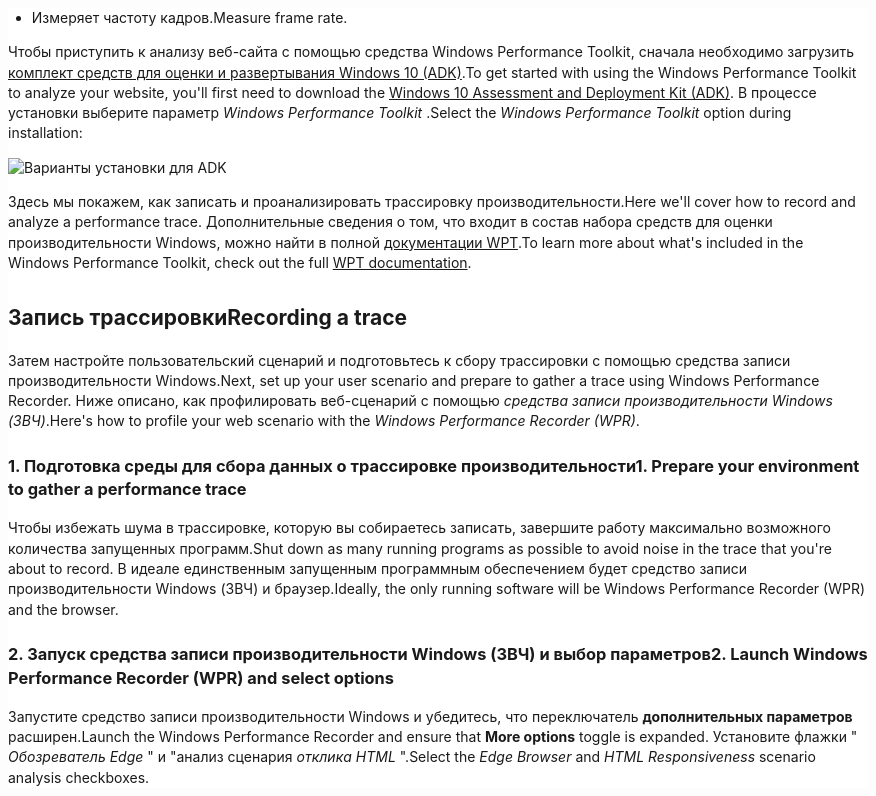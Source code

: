  - <span data-ttu-id="95144-115">Измеряет частоту кадров.</span><span class="sxs-lookup"><span data-stu-id="95144-115">Measure frame rate.</span></span>


<span data-ttu-id="95144-116">Чтобы приступить к анализу веб-сайта с помощью средства Windows Performance Toolkit, сначала необходимо загрузить [комплект средств для оценки и развертывания Windows 10 (ADK)](https://developer.microsoft.com/windows/hardware/windows-assessment-deployment-kit).</span><span class="sxs-lookup"><span data-stu-id="95144-116">To get started with using the Windows Performance Toolkit to analyze your website, you'll first need to download the [Windows 10 Assessment and Deployment Kit (ADK)](https://developer.microsoft.com/windows/hardware/windows-assessment-deployment-kit).</span></span> <span data-ttu-id="95144-117">В процессе установки выберите параметр *Windows Performance Toolkit* .</span><span class="sxs-lookup"><span data-stu-id="95144-117">Select the *Windows Performance Toolkit* option during installation:</span></span>

![Варианты установки для ADK](./media/adk-installoptions.png)

<span data-ttu-id="95144-119">Здесь мы покажем, как записать и проанализировать трассировку производительности.</span><span class="sxs-lookup"><span data-stu-id="95144-119">Here we'll cover how to record and analyze a performance trace.</span></span> <span data-ttu-id="95144-120">Дополнительные сведения о том, что входит в состав набора средств для оценки производительности Windows, можно найти в полной [документации WPT](https://docs.microsoft.com/windows-hardware/test/wpt/index).</span><span class="sxs-lookup"><span data-stu-id="95144-120">To learn more about what's included in the Windows Performance Toolkit, check out the full [WPT documentation](https://docs.microsoft.com/windows-hardware/test/wpt/index).</span></span>

## <span data-ttu-id="95144-121">Запись трассировки</span><span class="sxs-lookup"><span data-stu-id="95144-121">Recording a trace</span></span>
<span data-ttu-id="95144-122">Затем настройте пользовательский сценарий и подготовьтесь к сбору трассировки с помощью средства записи производительности Windows.</span><span class="sxs-lookup"><span data-stu-id="95144-122">Next, set up your user scenario and prepare to gather a trace using Windows Performance Recorder.</span></span>
<span data-ttu-id="95144-123">Ниже описано, как профилировать веб-сценарий с помощью *средства записи производительности Windows (ЗВЧ)*.</span><span class="sxs-lookup"><span data-stu-id="95144-123">Here's how to profile your web scenario with the *Windows Performance Recorder (WPR)*.</span></span>

### <span data-ttu-id="95144-124">1. Подготовка среды для сбора данных о трассировке производительности</span><span class="sxs-lookup"><span data-stu-id="95144-124">1. Prepare your environment to gather a performance trace</span></span>
<span data-ttu-id="95144-125">Чтобы избежать шума в трассировке, которую вы собираетесь записать, завершите работу максимально возможного количества запущенных программ.</span><span class="sxs-lookup"><span data-stu-id="95144-125">Shut down as many running programs as possible to avoid noise in the trace that you're about to record.</span></span> <span data-ttu-id="95144-126">В идеале единственным запущенным программным обеспечением будет средство записи производительности Windows (ЗВЧ) и браузер.</span><span class="sxs-lookup"><span data-stu-id="95144-126">Ideally, the only running software will be Windows Performance Recorder (WPR) and the browser.</span></span>

### <span data-ttu-id="95144-127">2. Запуск средства записи производительности Windows (ЗВЧ) и выбор параметров</span><span class="sxs-lookup"><span data-stu-id="95144-127">2. Launch Windows Performance Recorder (WPR) and select options</span></span>
<span data-ttu-id="95144-128">Запустите средство записи производительности Windows и убедитесь, что переключатель **дополнительных параметров** расширен.</span><span class="sxs-lookup"><span data-stu-id="95144-128">Launch the Windows Performance Recorder and ensure that **More options** toggle is expanded.</span></span> <span data-ttu-id="95144-129">Установите флажки " *Обозреватель Edge* " и "анализ сценария *отклика HTML* ".</span><span class="sxs-lookup"><span data-stu-id="95144-129">Select the *Edge Browser* and *HTML Responsiveness* scenario analysis checkboxes.</span></span>
